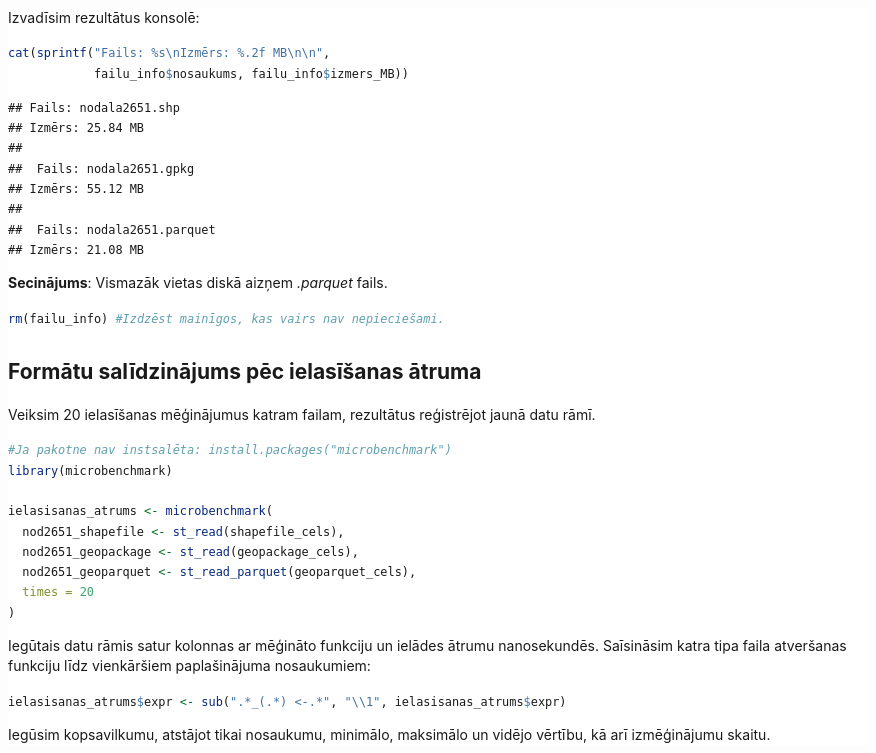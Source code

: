 Izvadīsim rezultātus konsolē:

``` r
cat(sprintf("Fails: %s\nIzmērs: %.2f MB\n\n", 
            failu_info$nosaukums, failu_info$izmers_MB))
```

    ## Fails: nodala2651.shp
    ## Izmērs: 25.84 MB
    ## 
    ##  Fails: nodala2651.gpkg
    ## Izmērs: 55.12 MB
    ## 
    ##  Fails: nodala2651.parquet
    ## Izmērs: 21.08 MB

**Secinājums**: Vismazāk vietas diskā aizņem *.parquet* fails.

``` r
rm(failu_info) #Izdzēst mainīgos, kas vairs nav nepieciešami.
```

## Formātu salīdzinājums pēc ielasīšanas ātruma

Veiksim 20 ielasīšanas mēģinājumus katram failam, rezultātus reģistrējot
jaunā datu rāmī.

``` r
#Ja pakotne nav instsalēta: install.packages("microbenchmark")
library(microbenchmark)

ielasisanas_atrums <- microbenchmark(
  nod2651_shapefile <- st_read(shapefile_cels),
  nod2651_geopackage <- st_read(geopackage_cels),
  nod2651_geoparquet <- st_read_parquet(geoparquet_cels),
  times = 20
)
```

Iegūtais datu rāmis satur kolonnas ar mēģināto funkciju un ielādes
ātrumu nanosekundēs. Saīsināsim katra tipa faila atveršanas funkciju
līdz vienkāršiem paplašinājuma nosaukumiem:

``` r
ielasisanas_atrums$expr <- sub(".*_(.*) <-.*", "\\1", ielasisanas_atrums$expr)
```

Iegūsim kopsavilkumu, atstājot tikai nosaukumu, minimālo, maksimālo un
vidējo vērtību, kā arī izmēģinājumu skaitu.

